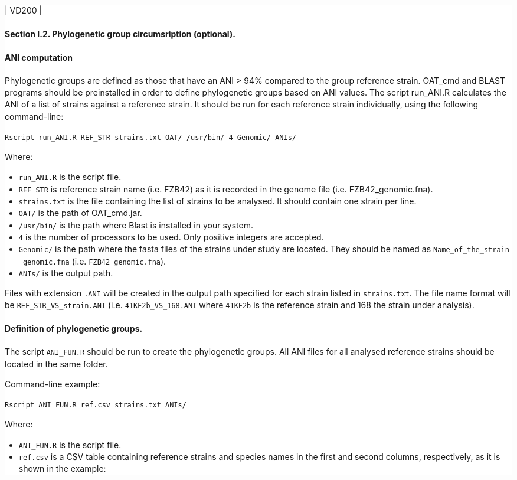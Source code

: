 | VD200             |

#### Section I.2. Phylogenetic group circumsription (optional).

#### ANI computation

Phylogenetic groups are defined as those that have an ANI \> 94%
compared to the group reference strain. OAT\_cmd and BLAST programs
should be preinstalled in order to define phylogenetic groups based on
ANI values. The script run\_ANI.R calculates the ANI of a list of
strains against a reference strain. It should be run for each reference
strain individually, using the following command-line:

``` bash
Rscript run_ANI.R REF_STR strains.txt OAT/ /usr/bin/ 4 Genomic/ ANIs/
```

Where:

  - `run_ANI.R` is the script file.
  - `REF_STR` is reference strain name (i.e. FZB42) as it is recorded in
    the genome file (i.e. FZB42\_genomic.fna).
  - `strains.txt` is the file containing the list of strains to be
    analysed. It should contain one strain per line.
  - `OAT/` is the path of OAT\_cmd.jar.
  - `/usr/bin/` is the path where Blast is installed in your system.
  - `4` is the number of processors to be used. Only positive integers
    are accepted.
  - `Genomic/` is the path where the fasta files of the strains under
    study are located. They should be named as
    `Name_of_the_strain_genomic.fna` (i.e. `FZB42_genomic.fna`).
  - `ANIs/` is the output path.

Files with extension `.ANI` will be created in the output path specified
for each strain listed in `strains.txt`. The file name format will be
`REF_STR_VS_strain.ANI` (i.e. `41KF2b_VS_168.ANI` where `41KF2b` is the
reference strain and 168 the strain under analysis).

#### Definition of phylogenetic groups.

The script `ANI_FUN.R` should be run to create the phylogenetic groups.
All ANI files for all analysed reference strains should be located in
the same folder.

Command-line example:

``` bash
Rscript ANI_FUN.R ref.csv strains.txt ANIs/
```

Where:

  - `ANI_FUN.R` is the script file.
  - `ref.csv` is a CSV table containing reference strains and species
    names in the first and second columns, respectively, as it is shown
    in the example:
